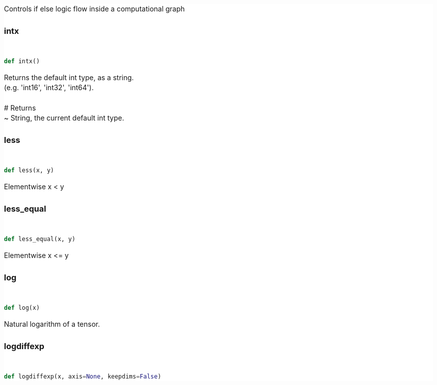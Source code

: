 
Controls if else logic flow inside a computational graph 


### intx
```py

def intx()

```



Returns the default int type, as a string.<br />(e.g. 'int16', 'int32', 'int64').<br /><br /># Returns<br /> ~ String, the current default int type.


### less
```py

def less(x, y)

```



Elementwise x < y 


### less\_equal
```py

def less_equal(x, y)

```



Elementwise x <= y 


### log
```py

def log(x)

```



Natural logarithm of a tensor. 


### logdiffexp
```py

def logdiffexp(x, axis=None, keepdims=False)

```
